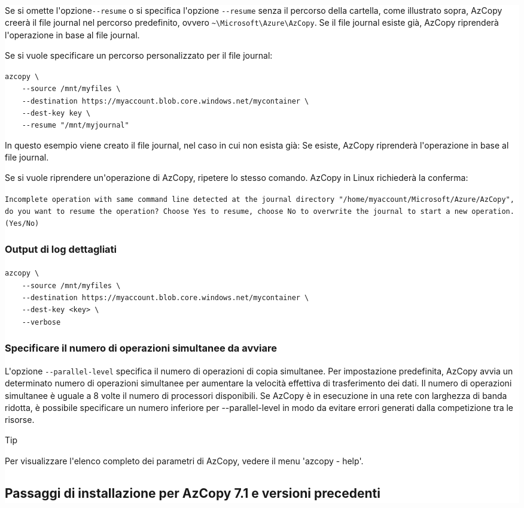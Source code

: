 Se si omette l'opzione`--resume` o si specifica l'opzione `--resume` senza il percorso della cartella, come illustrato sopra, AzCopy creerà il file journal nel percorso predefinito, ovvero `~\Microsoft\Azure\AzCopy`. Se il file journal esiste già, AzCopy riprenderà l'operazione in base al file journal.

Se si vuole specificare un percorso personalizzato per il file journal:

```azcopy
azcopy \
    --source /mnt/myfiles \
    --destination https://myaccount.blob.core.windows.net/mycontainer \
    --dest-key key \
    --resume "/mnt/myjournal"
```

In questo esempio viene creato il file journal, nel caso in cui non esista già: Se esiste, AzCopy riprenderà l'operazione in base al file journal.

Se si vuole riprendere un'operazione di AzCopy, ripetere lo stesso comando. AzCopy in Linux richiederà la conferma:

```azcopy
Incomplete operation with same command line detected at the journal directory "/home/myaccount/Microsoft/Azure/AzCopy", do you want to resume the operation? Choose Yes to resume, choose No to overwrite the journal to start a new operation. (Yes/No)
```

### <a name="output-verbose-logs"></a>Output di log dettagliati

```azcopy
azcopy \
    --source /mnt/myfiles \
    --destination https://myaccount.blob.core.windows.net/mycontainer \
    --dest-key <key> \
    --verbose
```

### <a name="specify-the-number-of-concurrent-operations-to-start"></a>Specificare il numero di operazioni simultanee da avviare
L'opzione `--parallel-level` specifica il numero di operazioni di copia simultanee. Per impostazione predefinita, AzCopy avvia un determinato numero di operazioni simultanee per aumentare la velocità effettiva di trasferimento dei dati. Il numero di operazioni simultanee è uguale a 8 volte il numero di processori disponibili. Se AzCopy è in esecuzione in una rete con larghezza di banda ridotta, è possibile specificare un numero inferiore per --parallel-level in modo da evitare errori generati dalla competizione tra le risorse.

>[!TIP]
>Per visualizzare l'elenco completo dei parametri di AzCopy, vedere il menu 'azcopy - help'.

## <a name="installation-steps-for-azcopy-71-and-earlier-versions"></a>Passaggi di installazione per AzCopy 7.1 e versioni precedenti

